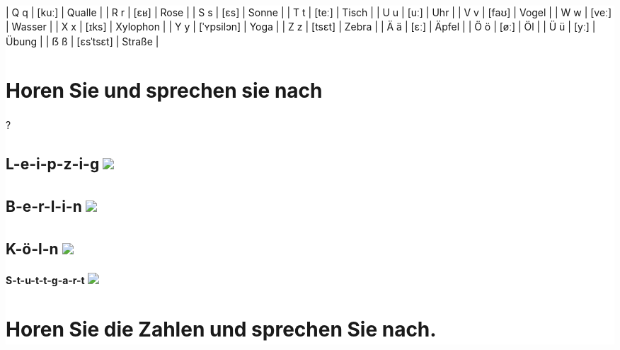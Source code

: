 | Q q       | [kuː]       | Qualle       |
| R r       | [ɛʁ]        | Rose         |
| S s       | [ɛs]        | Sonne        |
| T t       | [teː]       | Tisch        |
| U u       | [uː]        | Uhr          |
| V v       | [faʊ]       | Vogel        |
| W w       | [veː]       | Wasser       |
| X x       | [ɪks]       | Xylophon     |
| Y y       | [ˈʏpsilɔn]  | Yoga         |
| Z z       | [tsɛt]      | Zebra        |
| Ä ä       | [ɛː]        | Äpfel        |
| Ö ö       | [øː]        | Öl           |
| Ü ü       | [yː]        | Übung        |
| ẞ ß       | [ɛsˈtsɛt]   | Straße       |



 
# Horen Sie und sprechen sie nach

?[](https://github.com/Masub27/Thesis-collection/blob/main/KursDaF_A1_KB_Track_002.mp3?raw=true)

**L-e-i-p-z-i-g**
![](https://github.com/Masub27/Thesis-collection/blob/main/Leipzig.webp?raw=true)
---

**B-e-r-l-i-n**
![](https://github.com/Masub27/Thesis-collection/blob/main/berlin.avif?raw=true)
---

**K-ö-l-n**
![](https://github.com/Masub27/Thesis-collection/blob/main/Ko%CC%88ln.jpg?raw=true)
---

**S-t-u-t-t-g-a-r-t**
![](https://github.com/Masub27/Thesis-collection/blob/main/stuttgart_schlossplatz.jpg?raw=true)



# Horen Sie die Zahlen und sprechen Sie nach. 
